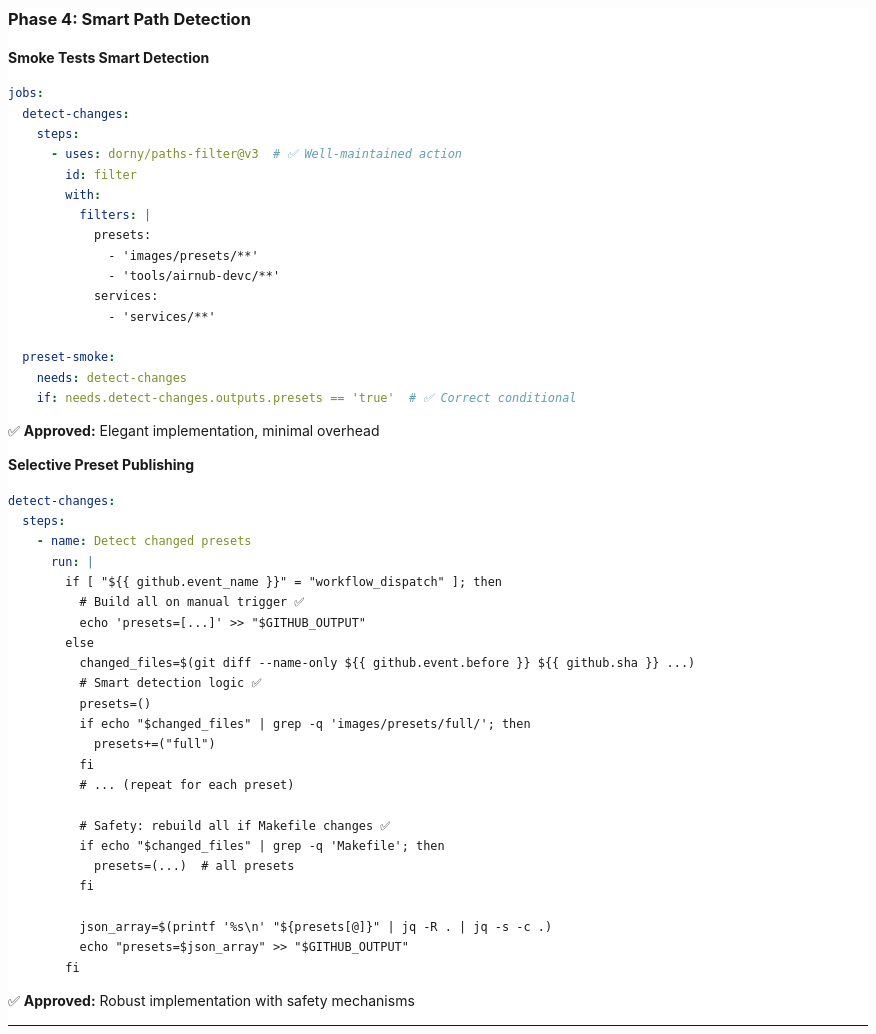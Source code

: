 
### Phase 4: Smart Path Detection

**Smoke Tests Smart Detection**
```yaml
jobs:
  detect-changes:
    steps:
      - uses: dorny/paths-filter@v3  # ✅ Well-maintained action
        id: filter
        with:
          filters: |
            presets:
              - 'images/presets/**'
              - 'tools/airnub-devc/**'
            services:
              - 'services/**'

  preset-smoke:
    needs: detect-changes
    if: needs.detect-changes.outputs.presets == 'true'  # ✅ Correct conditional
```
✅ **Approved:** Elegant implementation, minimal overhead

**Selective Preset Publishing**
```yaml
detect-changes:
  steps:
    - name: Detect changed presets
      run: |
        if [ "${{ github.event_name }}" = "workflow_dispatch" ]; then
          # Build all on manual trigger ✅
          echo 'presets=[...]' >> "$GITHUB_OUTPUT"
        else
          changed_files=$(git diff --name-only ${{ github.event.before }} ${{ github.sha }} ...)
          # Smart detection logic ✅
          presets=()
          if echo "$changed_files" | grep -q 'images/presets/full/'; then
            presets+=("full")
          fi
          # ... (repeat for each preset)

          # Safety: rebuild all if Makefile changes ✅
          if echo "$changed_files" | grep -q 'Makefile'; then
            presets=(...)  # all presets
          fi

          json_array=$(printf '%s\n' "${presets[@]}" | jq -R . | jq -s -c .)
          echo "presets=$json_array" >> "$GITHUB_OUTPUT"
        fi
```
✅ **Approved:** Robust implementation with safety mechanisms

---